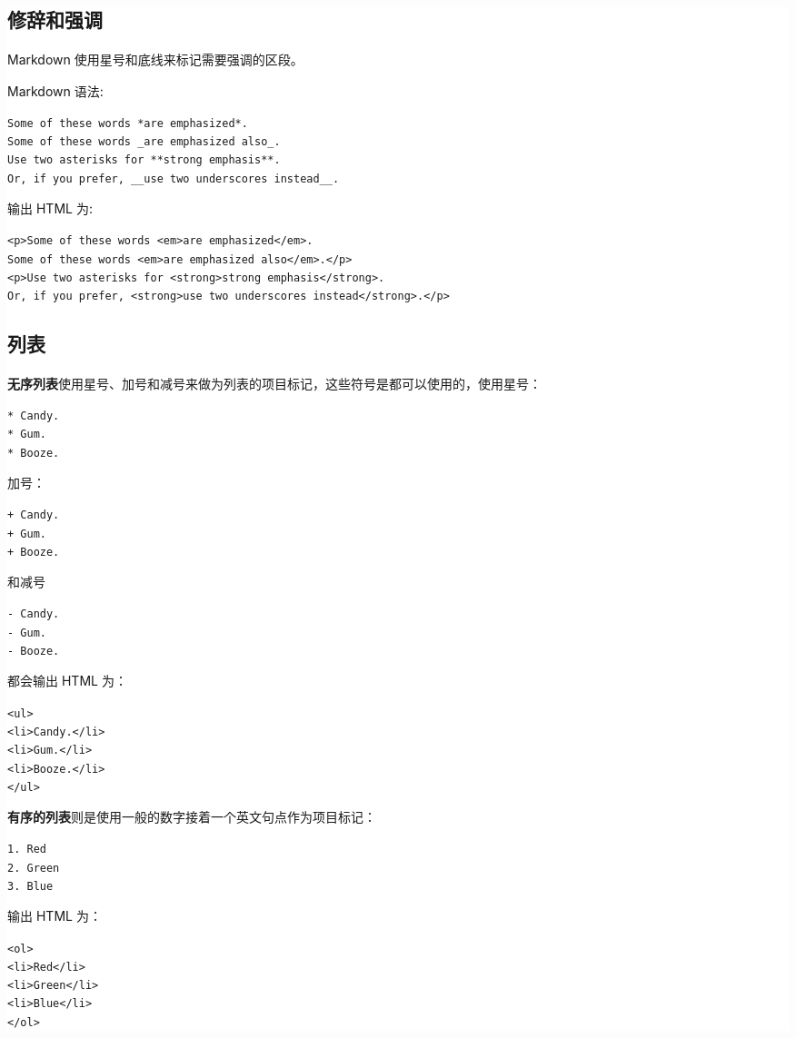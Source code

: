 ## 修辞和强调

Markdown 使用星号和底线来标记需要强调的区段。

Markdown 语法:

    Some of these words *are emphasized*.
    Some of these words _are emphasized also_.
    Use two asterisks for **strong emphasis**.
    Or, if you prefer, __use two underscores instead__.
    
输出 HTML 为:

    <p>Some of these words <em>are emphasized</em>.
    Some of these words <em>are emphasized also</em>.</p>
    <p>Use two asterisks for <strong>strong emphasis</strong>.
    Or, if you prefer, <strong>use two underscores instead</strong>.</p>

## 列表

**无序列表**使用星号、加号和减号来做为列表的项目标记，这些符号是都可以使用的，使用星号：

    * Candy.
    * Gum.
    * Booze.
加号：

    + Candy.
    + Gum.
    + Booze.
和减号

    - Candy.
    - Gum.
    - Booze.
都会输出 HTML 为：
    
    <ul>
    <li>Candy.</li>
    <li>Gum.</li>
    <li>Booze.</li>
    </ul>
**有序的列表**则是使用一般的数字接着一个英文句点作为项目标记：

    1. Red
    2. Green
    3. Blue
输出 HTML 为：

    <ol>
    <li>Red</li>
    <li>Green</li>
    <li>Blue</li>
    </ol>
    